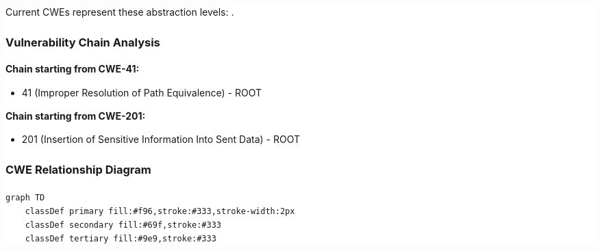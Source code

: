 Current CWEs represent these abstraction levels: .


### Vulnerability Chain Analysis

**Chain starting from CWE-41:**
- 41 (Improper Resolution of Path Equivalence) - ROOT


**Chain starting from CWE-201:**
- 201 (Insertion of Sensitive Information Into Sent Data) - ROOT



### CWE Relationship Diagram

```mermaid
graph TD
    classDef primary fill:#f96,stroke:#333,stroke-width:2px
    classDef secondary fill:#69f,stroke:#333
    classDef tertiary fill:#9e9,stroke:#333
```